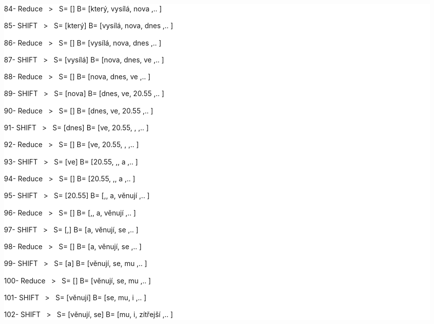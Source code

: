 
84- Reduce&nbsp;&nbsp;&nbsp;>&nbsp;&nbsp;&nbsp;S= []   B= [který, vysílá, nova ,.. ]



85- SHIFT&nbsp;&nbsp;&nbsp;>&nbsp;&nbsp;&nbsp;S= [který]   B= [vysílá, nova, dnes ,.. ]



86- Reduce&nbsp;&nbsp;&nbsp;>&nbsp;&nbsp;&nbsp;S= []   B= [vysílá, nova, dnes ,.. ]



87- SHIFT&nbsp;&nbsp;&nbsp;>&nbsp;&nbsp;&nbsp;S= [vysílá]   B= [nova, dnes, ve ,.. ]



88- Reduce&nbsp;&nbsp;&nbsp;>&nbsp;&nbsp;&nbsp;S= []   B= [nova, dnes, ve ,.. ]



89- SHIFT&nbsp;&nbsp;&nbsp;>&nbsp;&nbsp;&nbsp;S= [nova]   B= [dnes, ve, 20.55 ,.. ]



90- Reduce&nbsp;&nbsp;&nbsp;>&nbsp;&nbsp;&nbsp;S= []   B= [dnes, ve, 20.55 ,.. ]



91- SHIFT&nbsp;&nbsp;&nbsp;>&nbsp;&nbsp;&nbsp;S= [dnes]   B= [ve, 20.55, , ,.. ]



92- Reduce&nbsp;&nbsp;&nbsp;>&nbsp;&nbsp;&nbsp;S= []   B= [ve, 20.55, , ,.. ]



93- SHIFT&nbsp;&nbsp;&nbsp;>&nbsp;&nbsp;&nbsp;S= [ve]   B= [20.55, ,, a ,.. ]



94- Reduce&nbsp;&nbsp;&nbsp;>&nbsp;&nbsp;&nbsp;S= []   B= [20.55, ,, a ,.. ]



95- SHIFT&nbsp;&nbsp;&nbsp;>&nbsp;&nbsp;&nbsp;S= [20.55]   B= [,, a, věnují ,.. ]



96- Reduce&nbsp;&nbsp;&nbsp;>&nbsp;&nbsp;&nbsp;S= []   B= [,, a, věnují ,.. ]



97- SHIFT&nbsp;&nbsp;&nbsp;>&nbsp;&nbsp;&nbsp;S= [,]   B= [a, věnují, se ,.. ]



98- Reduce&nbsp;&nbsp;&nbsp;>&nbsp;&nbsp;&nbsp;S= []   B= [a, věnují, se ,.. ]



99- SHIFT&nbsp;&nbsp;&nbsp;>&nbsp;&nbsp;&nbsp;S= [a]   B= [věnují, se, mu ,.. ]



100- Reduce&nbsp;&nbsp;&nbsp;>&nbsp;&nbsp;&nbsp;S= []   B= [věnují, se, mu ,.. ]



101- SHIFT&nbsp;&nbsp;&nbsp;>&nbsp;&nbsp;&nbsp;S= [věnují]   B= [se, mu, i ,.. ]



102- SHIFT&nbsp;&nbsp;&nbsp;>&nbsp;&nbsp;&nbsp;S= [věnují, se]   B= [mu, i, zítřejší ,.. ]



